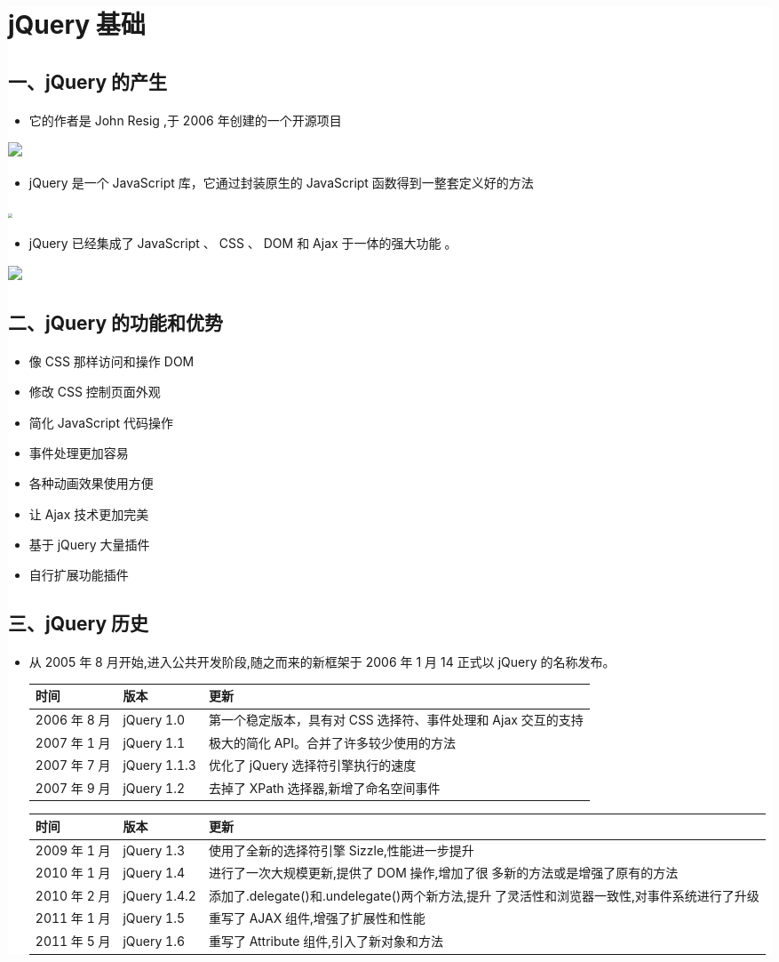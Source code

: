 # jQuery 基础

## 一、jQuery 的产生

- 它的作者是 John Resig ,于 2006 年创建的一个开源项目

![](https://tva1.sinaimg.cn/large/007S8ZIlgy1gdx5nyyghzj308m02n0sm.jpg)

- jQuery 是一个 JavaScript 库，它通过封装原生的 JavaScript 函数得到一整套定义好的方法

<img src="https://tva1.sinaimg.cn/large/007S8ZIlgy1gdx5oivarnj319a0gkt8x.jpg" style="zoom:33%;" />

- jQuery 已经集成了 JavaScript 、 CSS 、 DOM 和 Ajax 于一体的强大功能 。

![](https://tva1.sinaimg.cn/large/007S8ZIlgy1gdx5p4y2smj30di04hwef.jpg)

## 二、jQuery 的功能和优势

- 像 CSS 那样访问和操作 DOM

- 修改 CSS 控制页面外观

- 简化 JavaScript 代码操作

- 事件处理更加容易

- 各种动画效果使用方便

- 让 Ajax 技术更加完美

- 基于 jQuery 大量插件

- 自行扩展功能插件

## 三、jQuery 历史

- 从 2005 年 8 月开始,进入公共开发阶段,随之而来的新框架于 2006 年 1 月 14 正式以 jQuery 的名称发布。

  | **时间**     | **版本**     | **更新**                                                      |
  | ------------ | ------------ | ------------------------------------------------------------- |
  | 2006 年 8 月 | jQuery 1.0   | 第一个稳定版本，具有对 CSS 选择符、事件处理和 Ajax 交互的支持 |
  | 2007 年 1 月 | jQuery 1.1   | 极大的简化 API。合并了许多较少使用的方法                      |
  | 2007 年 7 月 | jQuery 1.1.3 | 优化了 jQuery 选择符引擎执行的速度                            |
  | 2007 年 9 月 | jQuery 1.2   | 去掉了 XPath 选择器,新增了命名空间事件                        |

  | **时间**     | **版本**     | **更新**                                                                                    |
  | ------------ | ------------ | ------------------------------------------------------------------------------------------- |
  | 2009 年 1 月 | jQuery 1.3   | 使用了全新的选择符引擎 Sizzle,性能进一步提升                                                |
  | 2010 年 1 月 | jQuery 1.4   | 进行了一次大规模更新,提供了 DOM 操作,增加了很 多新的方法或是增强了原有的方法                |
  | 2010 年 2 月 | jQuery 1.4.2 | 添加了.delegate()和.undelegate()两个新方法,提升 了灵活性和浏览器一致性,对事件系统进行了升级 |
  | 2011 年 1 月 | jQuery 1.5   | 重写了 AJAX 组件,增强了扩展性和性能                                                         |
  | 2011 年 5 月 | jQuery 1.6   | 重写了 Attribute 组件,引入了新对象和方法                                                    |
